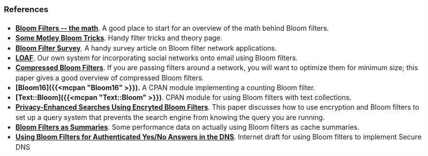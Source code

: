 ### <span id="references">References</span>

-   **<span id="item_http_3a_2f_2fwww_2ecs_2ewisc_2eedu_2f_7ecao_2fpape"></span>[Bloom Filters -- the math](http://www.cs.wisc.edu/~cao/papers/summary-cache/node8.html)**. A good place to start for an overview of the math behind Bloom filters.
-   **<span id="item_http_3a_2f_2fwww_2ecap_2dlore_2ecom_2fcode_2fbloom"></span>[Some Motley Bloom Tricks](http://www.cap-lore.com/code/BloomTheory.html)**. Handy filter tricks and theory page.
-   **<span id="item_http_3a_2f_2fwww_2eeecs_2eharvard_2eedu_2f_7emicha"></span>[Bloom Filter Survey](http://www.eecs.harvard.edu/~michaelm/NEWWORK/postscripts/BloomFilterSurvey.pdf)**. A handy survey article on Bloom filter network applications.
-   **<span id="item_loaf"></span>[LOAF](http://loaf.cantbedone.org)**. Our own system for incorporating social networks onto email using Bloom filters.
-   **[Compressed Bloom Filters](http://www.eecs.harvard.edu/~michaelm/NEWWORK/postscripts/cbf2.pdf)**. If you are passing filters around a network, you will want to optimize them for minimum size; this paper gives a good overview of compressed Bloom filters.
-   **<span id="item_bloom16"></span>[Bloom16]({{<mcpan "Bloom16" >}}).** A CPAN module implementing a counting Bloom filter.
-   **<span id="item_bloom"></span>[Text::Bloom]({{<mcpan "Text::Bloom" >}})**. CPAN module for using Bloom filters with text collections.
-   **<span id="item_http_3a_2f_2fwww_2eresearch_2eatt_2ecom_2f_7esmb_2"></span>[Privacy-Enhanced Searches Using Encryted Bloom Filters](http://www.research.att.com/~smb/papers/bloom-encrypt.pdf)**. This paper discusses how to use encryption and Bloom filters to set up a query system that prevents the search engine from knowing the query you are running.
-   **[Bloom Filters as Summaries](http://www.cs.wisc.edu/~cao/papers/summary-cache/node9.html)**. Some performance data on actually using Bloom filters as cache summaries.
-   **[Using Bloom Filters for Authenticated Yes/No Answers in the DNS](http://www.research.att.com/~smb/papers/draft-bellovin-dnsext-bloomfilt-00.txt)**. Internet draft for using Bloom filters to implement Secure DNS

